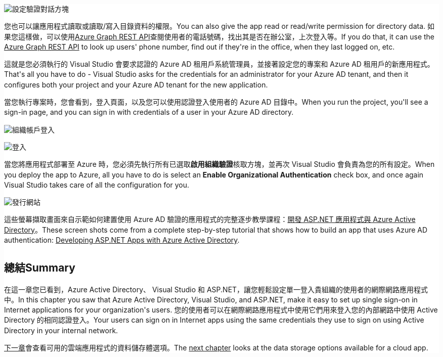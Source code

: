 ![設定驗證對話方塊](single-sign-on/_static/image24.png)

<span data-ttu-id="ccd6a-204">您也可以讓應用程式讀取或讀取/寫入目錄資料的權限。</span><span class="sxs-lookup"><span data-stu-id="ccd6a-204">You can also give the app read or read/write permission for directory data.</span></span> <span data-ttu-id="ccd6a-205">如果您這樣做，可以使用[Azure Graph REST API](https://msdn.microsoft.com/en-us/library/windowsazure/hh974476.aspx)查閱使用者的電話號碼，找出其是否在辦公室，上次登入等。</span><span class="sxs-lookup"><span data-stu-id="ccd6a-205">If you do that, it can use the [Azure Graph REST API](https://msdn.microsoft.com/en-us/library/windowsazure/hh974476.aspx) to look up users' phone number, find out if they're in the office, when they last logged on, etc.</span></span>

<span data-ttu-id="ccd6a-206">這就是您必須執行的 Visual Studio 會要求認證的 Azure AD 租用戶系統管理員，並接著設定您的專案和 Azure AD 租用戶的新應用程式。</span><span class="sxs-lookup"><span data-stu-id="ccd6a-206">That's all you have to do - Visual Studio asks for the credentials for an administrator for your Azure AD tenant, and then it configures both your project and your Azure AD tenant for the new application.</span></span>

<span data-ttu-id="ccd6a-207">當您執行專案時，您會看到，登入頁面，以及您可以使用認證登入使用者的 Azure AD 目錄中。</span><span class="sxs-lookup"><span data-stu-id="ccd6a-207">When you run the project, you'll see a sign-in page, and you can sign in with credentials of a user in your Azure AD directory.</span></span>

![組織帳戶登入](single-sign-on/_static/image25.png)

![登入](single-sign-on/_static/image26.png)

<span data-ttu-id="ccd6a-210">當您將應用程式部署至 Azure 時，您必須先執行所有已選取**啟用組織驗證**核取方塊，並再次 Visual Studio 會負責為您的所有設定。</span><span class="sxs-lookup"><span data-stu-id="ccd6a-210">When you deploy the app to Azure, all you have to do is select an **Enable Organizational Authentication** check box, and once again Visual Studio takes care of all the configuration for you.</span></span>

![發行網站](single-sign-on/_static/image27.png)

<span data-ttu-id="ccd6a-212">這些螢幕擷取畫面來自示範如何建置使用 Azure AD 驗證的應用程式的完整逐步教學課程：[開發 ASP.NET 應用程式與 Azure Active Directory](../../../../identity/overview/getting-started/developing-aspnet-apps-with-windows-azure-active-directory.md)。</span><span class="sxs-lookup"><span data-stu-id="ccd6a-212">These screen shots come from a complete step-by-step tutorial that shows how to build an app that uses Azure AD authentication: [Developing ASP.NET Apps with Azure Active Directory](../../../../identity/overview/getting-started/developing-aspnet-apps-with-windows-azure-active-directory.md).</span></span>

## <a name="summary"></a><span data-ttu-id="ccd6a-213">總結</span><span class="sxs-lookup"><span data-stu-id="ccd6a-213">Summary</span></span>

<span data-ttu-id="ccd6a-214">在這一章您已看到，Azure Active Directory、 Visual Studio 和 ASP.NET，讓您輕鬆設定單一登入貴組織的使用者的網際網路應用程式中。</span><span class="sxs-lookup"><span data-stu-id="ccd6a-214">In this chapter you saw that Azure Active Directory, Visual Studio, and ASP.NET, make it easy to set up single sign-on in Internet applications for your organization's users.</span></span> <span data-ttu-id="ccd6a-215">您的使用者可以在網際網路應用程式中使用它們用來登入您的內部網路中使用 Active Directory 的相同認證登入。</span><span class="sxs-lookup"><span data-stu-id="ccd6a-215">Your users can sign on in Internet apps using the same credentials they use to sign on using Active Directory in your internal network.</span></span>

<span data-ttu-id="ccd6a-216">[下一章](data-storage-options.md)會查看可用的雲端應用程式的資料儲存體選項。</span><span class="sxs-lookup"><span data-stu-id="ccd6a-216">The [next chapter](data-storage-options.md) looks at the data storage options available for a cloud app.</span></span>
